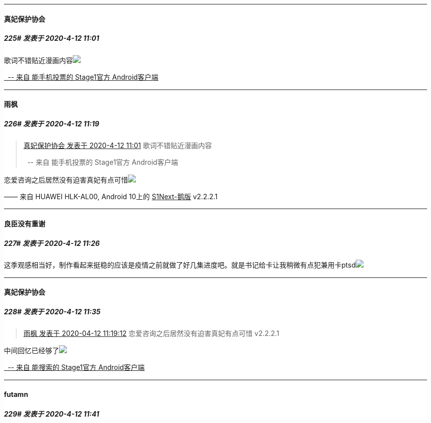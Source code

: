 
-----

####  真妃保护协会  
##### 225#       发表于 2020-4-12 11:01


歌词不错贴近漫画内容<img src="https://static.saraba1st.com/image/smiley/face2017/062.gif" referrerpolicy="no-referrer">

[  -- 来自 能手机投票的 Stage1官方 Android客户端](https://www.coolapk.com/apk/140634)


-----

####  雨枫  
##### 226#       发表于 2020-4-12 11:19


<blockquote><a href="httphttps://bbs.saraba1st.com/2b/forum.php?mod=redirect&amp;goto=findpost&amp;pid=47053374&amp;ptid=1860270" target="_blank">真妃保护协会 发表于 2020-4-12 11:01</a>
歌词不错贴近漫画内容

  -- 来自 能手机投票的 Stage1官方 Android客户端</blockquote>
恋爱咨询之后居然没有迫害真妃有点可惜<img src="https://static.saraba1st.com/image/smiley/face2017/074.png" referrerpolicy="no-referrer">

—— 来自 HUAWEI HLK-AL00, Android 10上的 [S1Next-鹅版](https://github.com/ykrank/S1-Next/releases) v2.2.2.1


-----

####  良臣没有重谢  
##### 227#       发表于 2020-4-12 11:26


这季观感相当好，制作看起来挺稳的应该是疫情之前就做了好几集进度吧。就是书记给卡让我稍微有点犯兼用卡ptsd<img src="https://static.saraba1st.com/image/smiley/face2017/137.gif" referrerpolicy="no-referrer">


-----

####  真妃保护协会  
##### 228#       发表于 2020-4-12 11:35


<blockquote><a href="httphttps://bbs.saraba1st.com/2b/forum.php?mod=redirect&amp;goto=findpost&amp;pid=47053519&amp;ptid=1860270" target="_blank">雨枫 发表于 2020-04-12 11:19:12</a>
恋爱咨询之后居然没有迫害真妃有点可惜 v2.2.2.1</blockquote>中间回忆已经够了<img src="https://static.saraba1st.com/image/smiley/face2017/037.png" referrerpolicy="no-referrer">

[  -- 来自 能搜索的 Stage1官方 Android客户端](https://www.coolapk.com/apk/140634)


-----

####  futamn  
##### 229#       发表于 2020-4-12 11:41
